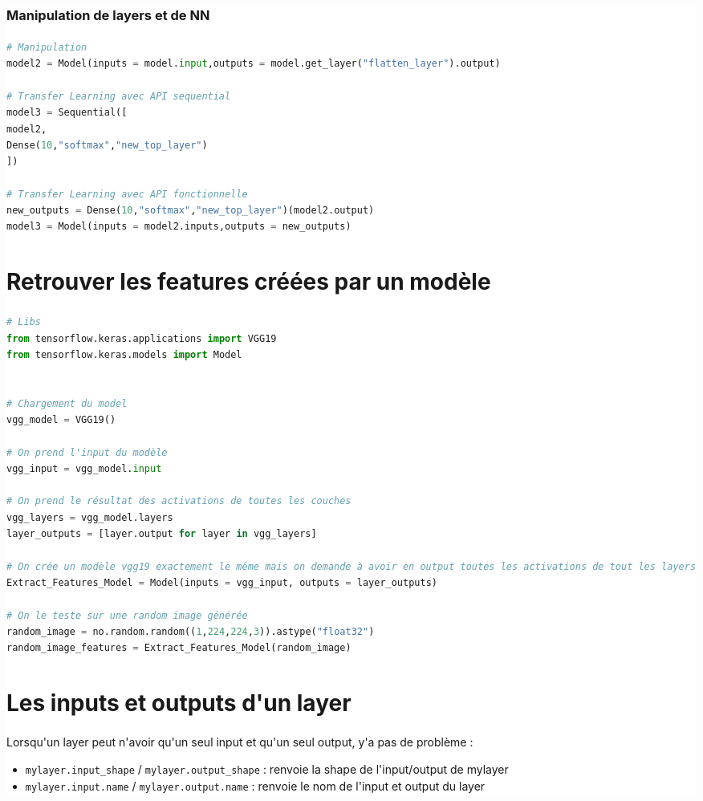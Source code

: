 
### Manipulation de layers et de NN

```python
# Manipulation
model2 = Model(inputs = model.input,outputs = model.get_layer("flatten_layer").output)

# Transfer Learning avec API sequential
model3 = Sequential([
model2,
Dense(10,"softmax","new_top_layer")
])

# Transfer Learning avec API fonctionnelle
new_outputs = Dense(10,"softmax","new_top_layer")(model2.output)
model3 = Model(inputs = model2.inputs,outputs = new_outputs)
```





# Retrouver les features créées par un modèle

```python
# Libs
from tensorflow.keras.applications import VGG19
from tensorflow.keras.models import Model


# Chargement du model
vgg_model = VGG19()

# On prend l'input du modèle
vgg_input = vgg_model.input

# On prend le résultat des activations de toutes les couches
vgg_layers = vgg_model.layers
layer_outputs = [layer.output for layer in vgg_layers]

# On crée un modèle vgg19 exactement le même mais on demande à avoir en output toutes les activations de tout les layers
Extract_Features_Model = Model(inputs = vgg_input, outputs = layer_outputs)

# On le teste sur une random image générée
random_image = no.random.random((1,224,224,3)).astype("float32")
random_image_features = Extract_Features_Model(random_image)
```


# Les inputs et outputs d'un layer

Lorsqu'un layer peut n'avoir qu'un seul input et qu'un seul output, y'a pas de problème :
 * `mylayer.input_shape` / `mylayer.output_shape` : renvoie la shape de l'input/output de mylayer
 * `mylayer.input.name` / `mylayer.output.name` : renvoie le nom de l'input et output du layer
